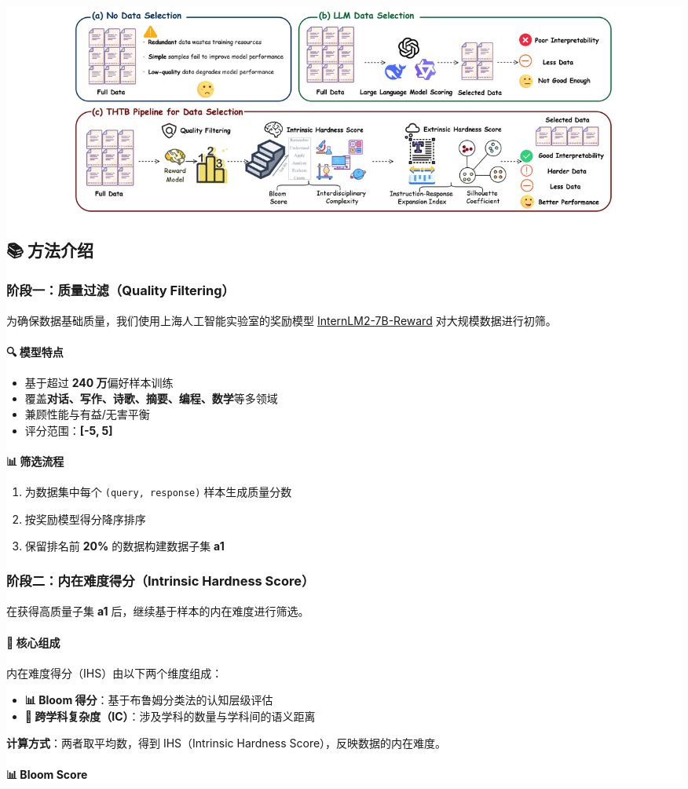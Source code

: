 <div align="center">
  <img src="images/THTB.jpg" width="80%"/>
</div>

## 📚 方法介绍

### 阶段一：质量过滤（Quality Filtering）

为确保数据基础质量，我们使用上海人工智能实验室的奖励模型 [InternLM2-7B-Reward](https://www.modelscope.cn/models/Shanghai_AI_Laboratory/internlm2-7b-reward) 对大规模数据进行初筛。

#### 🔍 模型特点
- 基于超过 **240 万**偏好样本训练
- 覆盖**对话、写作、诗歌、摘要、编程、数学**等多领域
- 兼顾性能与有益/无害平衡
- 评分范围：**[-5, 5]**

#### 📊 筛选流程
1. 为数据集中每个 `(query, response)` 样本生成质量分数

2. 按奖励模型得分降序排序

3. 保留排名前 **20%** 的数据构建数据子集 **a1**

   

### 阶段二：内在难度得分（Intrinsic Hardness Score）

在获得高质量子集 **a1** 后，继续基于样本的内在难度进行筛选。

#### 🧠 核心组成
内在难度得分（IHS）由以下两个维度组成：

- **📊 Bloom 得分**：基于布鲁姆分类法的认知层级评估
- **🔗 跨学科复杂度（IC）**：涉及学科的数量与学科间的语义距离

**计算方式**：两者取平均数，得到 IHS（Intrinsic Hardness Score），反映数据的内在难度。
#### 📊 Bloom Score
